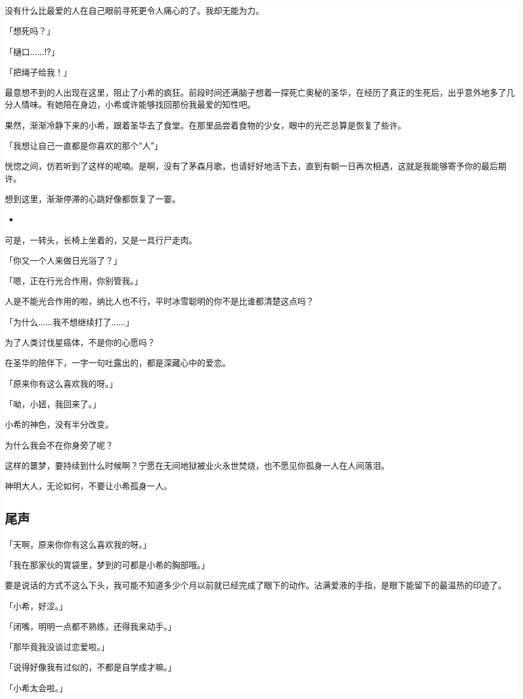 没有什么比最爱的人在自己眼前寻死更令人痛心的了。我却无能为力。

「想死吗？」

「樋口……!?」

「把绳子给我！」

最意想不到的人出现在这里，阻止了小希的疯狂。前段时间还满脑子想着一探死亡奥秘的圣华，在经历了真正的生死后，出乎意外地多了几分人情味。有她陪在身边，小希或许能够找回那份我最爱的知性吧。

果然，渐渐冷静下来的小希，跟着圣华去了食堂。在那里品尝着食物的少女，眼中的光芒总算是恢复了些许。

「我想让自己一直都是你喜欢的那个“人”」

恍惚之间，仿若听到了这样的呢喃。是啊，没有了茅森月歌，也请好好地活下去，直到有朝一日再次相遇，这就是我能够寄予你的最后期许。

想到这里，渐渐停滞的心跳好像都恢复了一霎。

*

可是，一转头，长椅上坐着的，又是一具行尸走肉。

「你又一个人来做日光浴了？」

「嗯，正在行光合作用，你别管我。」

人是不能光合作用的啦，纳比人也不行，平时冰雪聪明的你不是比谁都清楚这点吗？

「为什么……我不想继续打了……」

为了人类讨伐星癌体，不是你的心愿吗？

在圣华的陪伴下，一字一句吐露出的，都是深藏心中的爱恋。

「原来你有这么喜欢我的呀。」

「呦，小妞，我回来了。」

小希的神色，没有半分改变。

为什么我会不在你身旁了呢？

这样的噩梦，要持续到什么时候啊？宁愿在无间地狱被业火永世焚烧，也不愿见你孤身一人在人间落泪。

神明大人，无论如何，不要让小希孤身一人。

## 尾声

「天啊，原来你你有这么喜欢我的呀。」

「我在那家伙的胃袋里，梦到的可都是小希的胸部哦。」

要是说话的方式不这么下头，我可能不知道多少个月以前就已经完成了眼下的动作。沾满爱液的手指，是眼下能留下的最温热的印迹了。

「小希，好涩。」

「闭嘴，明明一点都不熟练，还得我来动手。」

「那毕竟我没谈过恋爱啦。」

「说得好像我有过似的，不都是自学成才嘛。」

「小希太会啦。」
